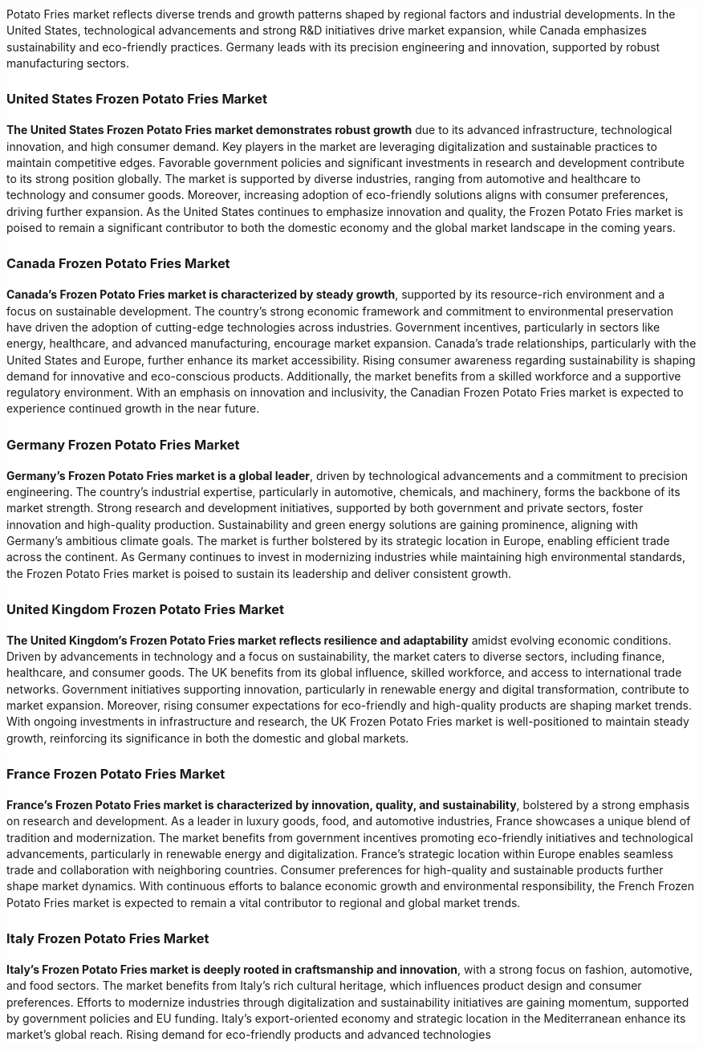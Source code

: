 Potato Fries market reflects diverse trends and growth patterns shaped by regional factors and industrial developments. In the United States, technological advancements and strong R&amp;D initiatives drive market expansion, while Canada emphasizes sustainability and eco-friendly practices. Germany leads with its precision engineering and innovation, supported by robust manufacturing sectors.</span></em></p></blockquote><h3><strong>United States Frozen Potato Fries Market</strong></h3><p><strong>The United States Frozen Potato Fries market demonstrates robust growth</strong> due to its advanced infrastructure, technological innovation, and high consumer demand. Key players in the market are leveraging digitalization and sustainable practices to maintain competitive edges. Favorable government policies and significant investments in research and development contribute to its strong position globally. The market is supported by diverse industries, ranging from automotive and healthcare to technology and consumer goods. Moreover, increasing adoption of eco-friendly solutions aligns with consumer preferences, driving further expansion. As the United States continues to emphasize innovation and quality, the Frozen Potato Fries market is poised to remain a significant contributor to both the domestic economy and the global market landscape in the coming years.</p><h3><strong>Canada Frozen Potato Fries Market</strong></h3><p><strong>Canada&rsquo;s Frozen Potato Fries market is characterized by steady growth</strong>, supported by its resource-rich environment and a focus on sustainable development. The country&rsquo;s strong economic framework and commitment to environmental preservation have driven the adoption of cutting-edge technologies across industries. Government incentives, particularly in sectors like energy, healthcare, and advanced manufacturing, encourage market expansion. Canada&rsquo;s trade relationships, particularly with the United States and Europe, further enhance its market accessibility. Rising consumer awareness regarding sustainability is shaping demand for innovative and eco-conscious products. Additionally, the market benefits from a skilled workforce and a supportive regulatory environment. With an emphasis on innovation and inclusivity, the Canadian Frozen Potato Fries market is expected to experience continued growth in the near future.</p><h3><strong>Germany Frozen Potato Fries Market</strong></h3><p><strong>Germany&rsquo;s Frozen Potato Fries market is a global leader</strong>, driven by technological advancements and a commitment to precision engineering. The country&rsquo;s industrial expertise, particularly in automotive, chemicals, and machinery, forms the backbone of its market strength. Strong research and development initiatives, supported by both government and private sectors, foster innovation and high-quality production. Sustainability and green energy solutions are gaining prominence, aligning with Germany&rsquo;s ambitious climate goals. The market is further bolstered by its strategic location in Europe, enabling efficient trade across the continent. As Germany continues to invest in modernizing industries while maintaining high environmental standards, the Frozen Potato Fries market is poised to sustain its leadership and deliver consistent growth.</p><h3><strong>United Kingdom Frozen Potato Fries Market</strong></h3><p><strong>The United Kingdom&rsquo;s Frozen Potato Fries market reflects resilience and adaptability</strong> amidst evolving economic conditions. Driven by advancements in technology and a focus on sustainability, the market caters to diverse sectors, including finance, healthcare, and consumer goods. The UK benefits from its global influence, skilled workforce, and access to international trade networks. Government initiatives supporting innovation, particularly in renewable energy and digital transformation, contribute to market expansion. Moreover, rising consumer expectations for eco-friendly and high-quality products are shaping market trends. With ongoing investments in infrastructure and research, the UK Frozen Potato Fries market is well-positioned to maintain steady growth, reinforcing its significance in both the domestic and global markets.</p><h3><strong>France Frozen Potato Fries Market</strong></h3><p><strong>France&rsquo;s Frozen Potato Fries market is characterized by innovation, quality, and sustainability</strong>, bolstered by a strong emphasis on research and development. As a leader in luxury goods, food, and automotive industries, France showcases a unique blend of tradition and modernization. The market benefits from government incentives promoting eco-friendly initiatives and technological advancements, particularly in renewable energy and digitalization. France&rsquo;s strategic location within Europe enables seamless trade and collaboration with neighboring countries. Consumer preferences for high-quality and sustainable products further shape market dynamics. With continuous efforts to balance economic growth and environmental responsibility, the French Frozen Potato Fries market is expected to remain a vital contributor to regional and global market trends.</p><h3><strong>Italy Frozen Potato Fries Market</strong></h3><p><strong>Italy&rsquo;s Frozen Potato Fries market is deeply rooted in craftsmanship and innovation</strong>, with a strong focus on fashion, automotive, and food sectors. The market benefits from Italy&rsquo;s rich cultural heritage, which influences product design and consumer preferences. Efforts to modernize industries through digitalization and sustainability initiatives are gaining momentum, supported by government policies and EU funding. Italy&rsquo;s export-oriented economy and strategic location in the Mediterranean enhance its market&rsquo;s global reach. Rising demand for eco-friendly products and advanced technologies